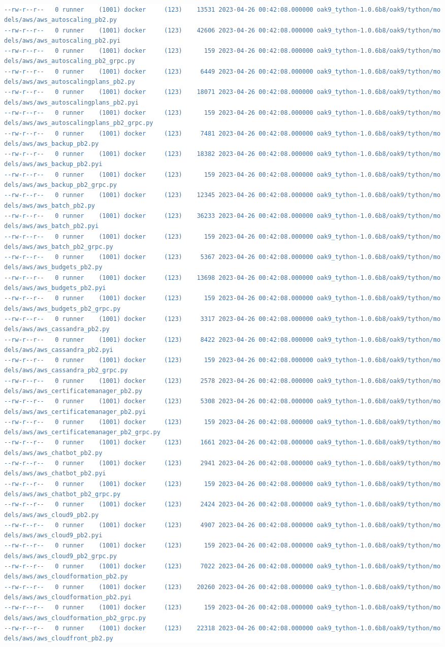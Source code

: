 ```diff
--rw-r--r--   0 runner    (1001) docker     (123)    13531 2023-04-26 00:42:08.000000 oak9_tython-1.0.6b8/oak9/tython/models/aws/aws_autoscaling_pb2.py
--rw-r--r--   0 runner    (1001) docker     (123)    42606 2023-04-26 00:42:08.000000 oak9_tython-1.0.6b8/oak9/tython/models/aws/aws_autoscaling_pb2.pyi
--rw-r--r--   0 runner    (1001) docker     (123)      159 2023-04-26 00:42:08.000000 oak9_tython-1.0.6b8/oak9/tython/models/aws/aws_autoscaling_pb2_grpc.py
--rw-r--r--   0 runner    (1001) docker     (123)     6449 2023-04-26 00:42:08.000000 oak9_tython-1.0.6b8/oak9/tython/models/aws/aws_autoscalingplans_pb2.py
--rw-r--r--   0 runner    (1001) docker     (123)    18071 2023-04-26 00:42:08.000000 oak9_tython-1.0.6b8/oak9/tython/models/aws/aws_autoscalingplans_pb2.pyi
--rw-r--r--   0 runner    (1001) docker     (123)      159 2023-04-26 00:42:08.000000 oak9_tython-1.0.6b8/oak9/tython/models/aws/aws_autoscalingplans_pb2_grpc.py
--rw-r--r--   0 runner    (1001) docker     (123)     7481 2023-04-26 00:42:08.000000 oak9_tython-1.0.6b8/oak9/tython/models/aws/aws_backup_pb2.py
--rw-r--r--   0 runner    (1001) docker     (123)    18382 2023-04-26 00:42:08.000000 oak9_tython-1.0.6b8/oak9/tython/models/aws/aws_backup_pb2.pyi
--rw-r--r--   0 runner    (1001) docker     (123)      159 2023-04-26 00:42:08.000000 oak9_tython-1.0.6b8/oak9/tython/models/aws/aws_backup_pb2_grpc.py
--rw-r--r--   0 runner    (1001) docker     (123)    12345 2023-04-26 00:42:08.000000 oak9_tython-1.0.6b8/oak9/tython/models/aws/aws_batch_pb2.py
--rw-r--r--   0 runner    (1001) docker     (123)    36233 2023-04-26 00:42:08.000000 oak9_tython-1.0.6b8/oak9/tython/models/aws/aws_batch_pb2.pyi
--rw-r--r--   0 runner    (1001) docker     (123)      159 2023-04-26 00:42:08.000000 oak9_tython-1.0.6b8/oak9/tython/models/aws/aws_batch_pb2_grpc.py
--rw-r--r--   0 runner    (1001) docker     (123)     5367 2023-04-26 00:42:08.000000 oak9_tython-1.0.6b8/oak9/tython/models/aws/aws_budgets_pb2.py
--rw-r--r--   0 runner    (1001) docker     (123)    13698 2023-04-26 00:42:08.000000 oak9_tython-1.0.6b8/oak9/tython/models/aws/aws_budgets_pb2.pyi
--rw-r--r--   0 runner    (1001) docker     (123)      159 2023-04-26 00:42:08.000000 oak9_tython-1.0.6b8/oak9/tython/models/aws/aws_budgets_pb2_grpc.py
--rw-r--r--   0 runner    (1001) docker     (123)     3317 2023-04-26 00:42:08.000000 oak9_tython-1.0.6b8/oak9/tython/models/aws/aws_cassandra_pb2.py
--rw-r--r--   0 runner    (1001) docker     (123)     8422 2023-04-26 00:42:08.000000 oak9_tython-1.0.6b8/oak9/tython/models/aws/aws_cassandra_pb2.pyi
--rw-r--r--   0 runner    (1001) docker     (123)      159 2023-04-26 00:42:08.000000 oak9_tython-1.0.6b8/oak9/tython/models/aws/aws_cassandra_pb2_grpc.py
--rw-r--r--   0 runner    (1001) docker     (123)     2578 2023-04-26 00:42:08.000000 oak9_tython-1.0.6b8/oak9/tython/models/aws/aws_certificatemanager_pb2.py
--rw-r--r--   0 runner    (1001) docker     (123)     5308 2023-04-26 00:42:08.000000 oak9_tython-1.0.6b8/oak9/tython/models/aws/aws_certificatemanager_pb2.pyi
--rw-r--r--   0 runner    (1001) docker     (123)      159 2023-04-26 00:42:08.000000 oak9_tython-1.0.6b8/oak9/tython/models/aws/aws_certificatemanager_pb2_grpc.py
--rw-r--r--   0 runner    (1001) docker     (123)     1661 2023-04-26 00:42:08.000000 oak9_tython-1.0.6b8/oak9/tython/models/aws/aws_chatbot_pb2.py
--rw-r--r--   0 runner    (1001) docker     (123)     2941 2023-04-26 00:42:08.000000 oak9_tython-1.0.6b8/oak9/tython/models/aws/aws_chatbot_pb2.pyi
--rw-r--r--   0 runner    (1001) docker     (123)      159 2023-04-26 00:42:08.000000 oak9_tython-1.0.6b8/oak9/tython/models/aws/aws_chatbot_pb2_grpc.py
--rw-r--r--   0 runner    (1001) docker     (123)     2424 2023-04-26 00:42:08.000000 oak9_tython-1.0.6b8/oak9/tython/models/aws/aws_cloud9_pb2.py
--rw-r--r--   0 runner    (1001) docker     (123)     4907 2023-04-26 00:42:08.000000 oak9_tython-1.0.6b8/oak9/tython/models/aws/aws_cloud9_pb2.pyi
--rw-r--r--   0 runner    (1001) docker     (123)      159 2023-04-26 00:42:08.000000 oak9_tython-1.0.6b8/oak9/tython/models/aws/aws_cloud9_pb2_grpc.py
--rw-r--r--   0 runner    (1001) docker     (123)     7022 2023-04-26 00:42:08.000000 oak9_tython-1.0.6b8/oak9/tython/models/aws/aws_cloudformation_pb2.py
--rw-r--r--   0 runner    (1001) docker     (123)    20260 2023-04-26 00:42:08.000000 oak9_tython-1.0.6b8/oak9/tython/models/aws/aws_cloudformation_pb2.pyi
--rw-r--r--   0 runner    (1001) docker     (123)      159 2023-04-26 00:42:08.000000 oak9_tython-1.0.6b8/oak9/tython/models/aws/aws_cloudformation_pb2_grpc.py
--rw-r--r--   0 runner    (1001) docker     (123)    22318 2023-04-26 00:42:08.000000 oak9_tython-1.0.6b8/oak9/tython/models/aws/aws_cloudfront_pb2.py
```